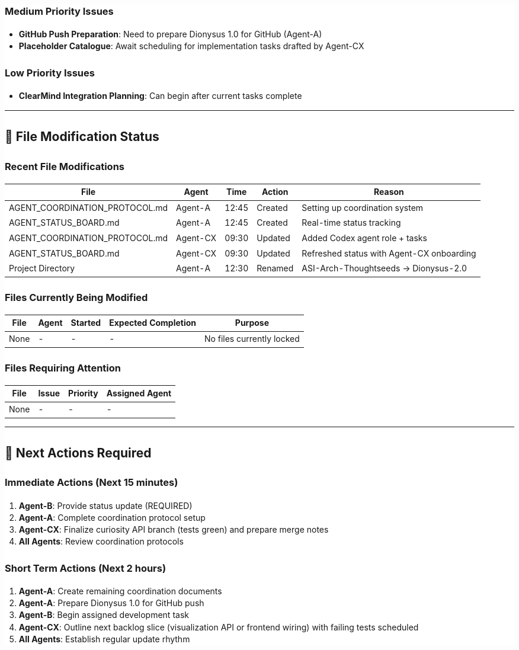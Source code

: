 ### **Medium Priority Issues**
- **GitHub Push Preparation**: Need to prepare Dionysus 1.0 for GitHub (Agent-A)
- **Placeholder Catalogue**: Await scheduling for implementation tasks drafted by Agent-CX

### **Low Priority Issues**
- **ClearMind Integration Planning**: Can begin after current tasks complete

---

## 📁 **File Modification Status**

### **Recent File Modifications**
| File | Agent | Time | Action | Reason |
|------|-------|------|--------|--------|
| AGENT_COORDINATION_PROTOCOL.md | Agent-A | 12:45 | Created | Setting up coordination system |
| AGENT_STATUS_BOARD.md | Agent-A | 12:45 | Created | Real-time status tracking |
| AGENT_COORDINATION_PROTOCOL.md | Agent-CX | 09:30 | Updated | Added Codex agent role + tasks |
| AGENT_STATUS_BOARD.md | Agent-CX | 09:30 | Updated | Refreshed status with Agent-CX onboarding |
| Project Directory | Agent-A | 12:30 | Renamed | ASI-Arch-Thoughtseeds → Dionysus-2.0 |

### **Files Currently Being Modified**
| File | Agent | Started | Expected Completion | Purpose |
|------|-------|---------|-------------------|---------|
| None | - | - | - | No files currently locked |

### **Files Requiring Attention**
| File | Issue | Priority | Assigned Agent |
|------|-------|----------|----------------|
| None | - | - | - |

---

## 🎯 **Next Actions Required**

### **Immediate Actions (Next 15 minutes)**
1. **Agent-B**: Provide status update (REQUIRED)
2. **Agent-A**: Complete coordination protocol setup
3. **Agent-CX**: Finalize curiosity API branch (tests green) and prepare merge notes
4. **All Agents**: Review coordination protocols

### **Short Term Actions (Next 2 hours)**
1. **Agent-A**: Create remaining coordination documents
2. **Agent-A**: Prepare Dionysus 1.0 for GitHub push
3. **Agent-B**: Begin assigned development task
4. **Agent-CX**: Outline next backlog slice (visualization API or frontend wiring) with failing tests scheduled
5. **All Agents**: Establish regular update rhythm

